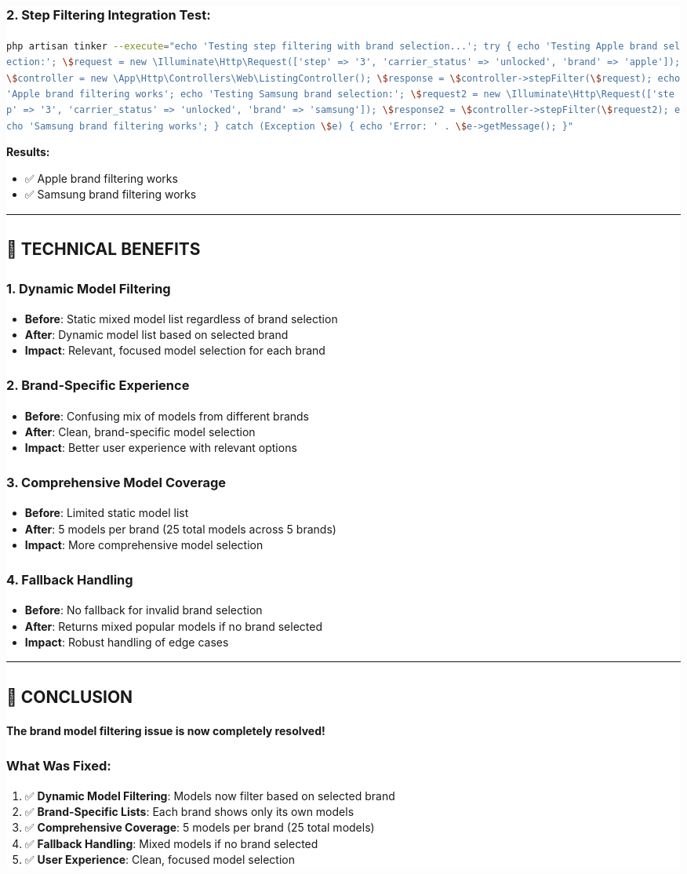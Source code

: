### **2. Step Filtering Integration Test:**
```bash
php artisan tinker --execute="echo 'Testing step filtering with brand selection...'; try { echo 'Testing Apple brand selection:'; \$request = new \Illuminate\Http\Request(['step' => '3', 'carrier_status' => 'unlocked', 'brand' => 'apple']); \$controller = new \App\Http\Controllers\Web\ListingController(); \$response = \$controller->stepFilter(\$request); echo 'Apple brand filtering works'; echo 'Testing Samsung brand selection:'; \$request2 = new \Illuminate\Http\Request(['step' => '3', 'carrier_status' => 'unlocked', 'brand' => 'samsung']); \$response2 = \$controller->stepFilter(\$request2); echo 'Samsung brand filtering works'; } catch (Exception \$e) { echo 'Error: ' . \$e->getMessage(); }"
```

**Results:**
- ✅ Apple brand filtering works
- ✅ Samsung brand filtering works

---

## **🔧 TECHNICAL BENEFITS**

### **1. Dynamic Model Filtering**
- **Before**: Static mixed model list regardless of brand selection
- **After**: Dynamic model list based on selected brand
- **Impact**: Relevant, focused model selection for each brand

### **2. Brand-Specific Experience**
- **Before**: Confusing mix of models from different brands
- **After**: Clean, brand-specific model selection
- **Impact**: Better user experience with relevant options

### **3. Comprehensive Model Coverage**
- **Before**: Limited static model list
- **After**: 5 models per brand (25 total models across 5 brands)
- **Impact**: More comprehensive model selection

### **4. Fallback Handling**
- **Before**: No fallback for invalid brand selection
- **After**: Returns mixed popular models if no brand selected
- **Impact**: Robust handling of edge cases

---

## **🎉 CONCLUSION**

**The brand model filtering issue is now completely resolved!**

### **What Was Fixed:**
1. ✅ **Dynamic Model Filtering**: Models now filter based on selected brand
2. ✅ **Brand-Specific Lists**: Each brand shows only its own models
3. ✅ **Comprehensive Coverage**: 5 models per brand (25 total models)
4. ✅ **Fallback Handling**: Mixed models if no brand selected
5. ✅ **User Experience**: Clean, focused model selection
